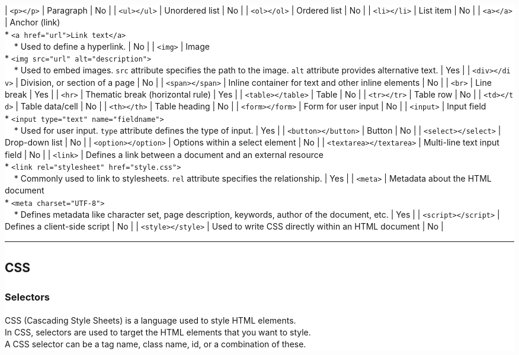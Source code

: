 | `<p></p>` | Paragraph | No |
| `<ul></ul>` | Unordered list | No |
| `<ol></ol>` | Ordered list | No |
| `<li></li>` | List item | No |
| `<a></a>` | Anchor (link)<br>* `<a href="url">Link text</a>`<br>&nbsp;&nbsp;&nbsp;&nbsp;* Used to define a hyperlink. | No |
| `<img>` | Image<br>* `<img src="url" alt="description">`<br>&nbsp;&nbsp;&nbsp;&nbsp;* Used to embed images. `src` attribute specifies the path to the image. `alt` attribute provides alternative text. | Yes |
| `<div></div>` | Division, or section of a page | No |
| `<span></span>` | Inline container for text and other inline elements | No |
| `<br>` | Line break | Yes |
| `<hr>` | Thematic break (horizontal rule) | Yes |
| `<table></table>` | Table | No |
| `<tr></tr>` | Table row | No |
| `<td></td>` | Table data/cell | No |
| `<th></th>` | Table heading | No |
| `<form></form>` | Form for user input | No |
| `<input>` | Input field<br>* `<input type="text" name="fieldname">`<br>&nbsp;&nbsp;&nbsp;&nbsp;* Used for user input. `type` attribute defines the type of input. | Yes |
| `<button></button>` | Button | No |
| `<select></select>` | Drop-down list | No |
| `<option></option>` | Options within a select element | No |
| `<textarea></textarea>` | Multi-line text input field | No |
| `<link>` | Defines a link between a document and an external resource<br>* `<link rel="stylesheet" href="style.css">`<br>&nbsp;&nbsp;&nbsp;&nbsp;* Commonly used to link to stylesheets. `rel` attribute specifies the relationship. | Yes |
| `<meta>` | Metadata about the HTML document<br>* `<meta charset="UTF-8">`<br>&nbsp;&nbsp;&nbsp;&nbsp;* Defines metadata like character set, page description, keywords, author of the document, etc. | Yes |
| `<script></script>` | Defines a client-side script | No |
| `<style></style>` | Used to write CSS directly within an HTML document | No |

---

## CSS

### Selectors

CSS (Cascading Style Sheets) is a language used to style HTML elements.  
In CSS, selectors are used to target the HTML elements that you want to style.  
A CSS selector can be a tag name, class name, id, or a combination of these.  
